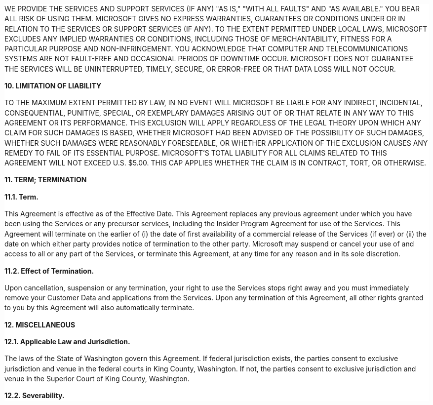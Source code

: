 WE PROVIDE THE SERVICES AND SUPPORT SERVICES (IF ANY) "AS IS," "WITH ALL FAULTS"
AND "AS AVAILABLE." YOU BEAR ALL RISK OF USING THEM. MICROSOFT GIVES NO EXPRESS
WARRANTIES, GUARANTEES OR CONDITIONS UNDER OR IN RELATION TO THE SERVICES OR
SUPPORT SERVICES (IF ANY). TO THE EXTENT PERMITTED UNDER LOCAL LAWS, MICROSOFT
EXCLUDES ANY IMPLIED WARRANTIES OR CONDITIONS, INCLUDING THOSE OF
MERCHANTABILITY, FITNESS FOR A PARTICULAR PURPOSE AND NON-INFRINGEMENT. YOU
ACKNOWLEDGE THAT COMPUTER AND TELECOMMUNICATIONS SYSTEMS ARE NOT FAULT-FREE AND
OCCASIONAL PERIODS OF DOWNTIME OCCUR. MICROSOFT DOES NOT GUARANTEE THE SERVICES
WILL BE UNINTERRUPTED, TIMELY, SECURE, OR ERROR-FREE OR THAT DATA LOSS WILL NOT
OCCUR.

**10. LIMITATION OF LIABILITY**

TO THE MAXIMUM EXTENT PERMITTED BY LAW, IN NO EVENT WILL MICROSOFT BE LIABLE FOR
ANY INDIRECT, INCIDENTAL, CONSEQUENTIAL, PUNITIVE, SPECIAL, OR EXEMPLARY DAMAGES
ARISING OUT OF OR THAT RELATE IN ANY WAY TO THIS AGREEMENT OR ITS PERFORMANCE.
THIS EXCLUSION WILL APPLY REGARDLESS OF THE LEGAL THEORY UPON WHICH ANY CLAIM
FOR SUCH DAMAGES IS BASED, WHETHER MICROSOFT HAD BEEN ADVISED OF THE POSSIBILITY
OF SUCH DAMAGES, WHETHER SUCH DAMAGES WERE REASONABLY FORESEEABLE, OR WHETHER
APPLICATION OF THE EXCLUSION CAUSES ANY REMEDY TO FAIL OF ITS ESSENTIAL PURPOSE.
MICROSOFT’S TOTAL LIABILITY FOR ALL CLAIMS RELATED TO THIS AGREEMENT WILL NOT
EXCEED U.S. \$5.00. THIS CAP APPLIES WHETHER THE CLAIM IS IN CONTRACT, TORT, OR
OTHERWISE.

**11. TERM; TERMINATION**

**11.1. Term.**

This Agreement is effective as of the Effective Date. This Agreement replaces
any previous agreement under which you have been using the Services or any
precursor services, including the Insider Program Agreement for use of the
Services. This Agreement will terminate on the earlier of (i) the date of first
availability of a commercial release of the Services (if ever) or (ii) the date
on which either party provides notice of termination to the other party.
Microsoft may suspend or cancel your use of and access to all or any part of the
Services, or terminate this Agreement, at any time for any reason and in its
sole discretion.

**11.2. Effect of Termination.**

Upon cancellation, suspension or any termination, your right to use the Services
stops right away and you must immediately remove your Customer Data and
applications from the Services. Upon any termination of this Agreement, all
other rights granted to you by this Agreement will also automatically terminate.

**12. MISCELLANEOUS**

**12.1. Applicable Law and Jurisdiction.**

The laws of the State of Washington govern this Agreement. If federal
jurisdiction exists, the parties consent to exclusive jurisdiction and venue in
the federal courts in King County, Washington. If not, the parties consent to
exclusive jurisdiction and venue in the Superior Court of King County,
Washington.

**12.2. Severability.**
